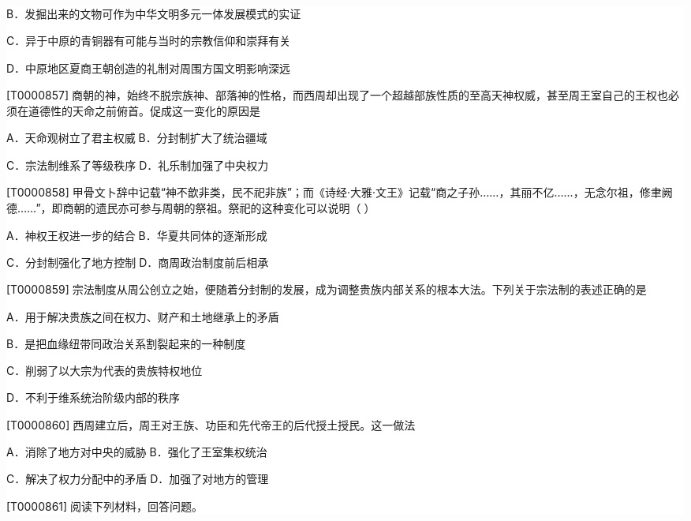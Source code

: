 B．发掘出来的文物可作为中华文明多元一体发展模式的实证

C．异于中原的青铜器有可能与当时的宗教信仰和崇拜有关

D．中原地区夏商王朝创造的礼制对周围方国文明影响深远









[T0000857] 商朝的神，始终不脱宗族神、部落神的性格，而西周却出现了一个超越部族性质的至高天神权威，甚至周王室自己的王权也必须在道德性的天命之前俯首。促成这一变化的原因是

A．天命观树立了君主权威	B．分封制扩大了统治疆域

C．宗法制维系了等级秩序	D．礼乐制加强了中央权力









[T0000858] 甲骨文卜辞中记载“神不歆非类，民不祀非族”；而《诗经·大雅·文王》记载“商之子孙……，其丽不亿……，无念尔祖，修聿阙德……”，即商朝的遗民亦可参与周朝的祭祖。祭祀的这种变化可以说明（  ）

A．神权王权进一步的结合	B．华夏共同体的逐渐形成

C．分封制强化了地方控制	D．商周政治制度前后相承









[T0000859] 宗法制度从周公创立之始，便随着分封制的发展，成为调整贵族内部关系的根本大法。下列关于宗法制的表述正确的是

A．用于解决贵族之间在权力、财产和土地继承上的矛盾

B．是把血缘纽带同政治关系割裂起来的一种制度

C．削弱了以大宗为代表的贵族特权地位

D．不利于维系统治阶级内部的秩序









[T0000860] 西周建立后，周王对王族、功臣和先代帝王的后代授土授民。这一做法

A．消除了地方对中央的威胁	B．强化了王室集权统治

C．解决了权力分配中的矛盾	D．加强了对地方的管理









[T0000861] 阅读下列材料，回答问题。
